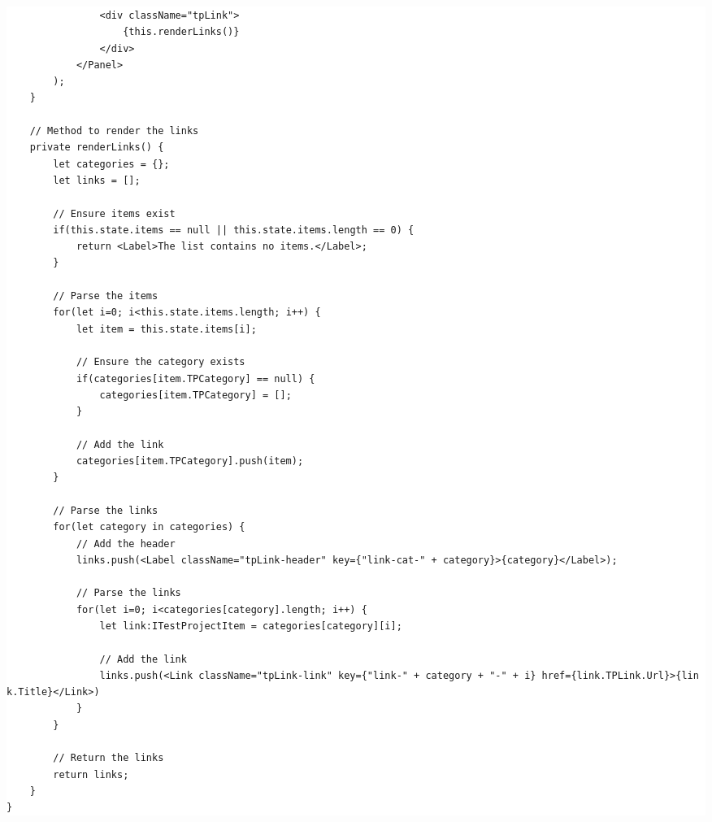 ```
                <div className="tpLink">
                    {this.renderLinks()}
                </div>
            </Panel>
        );
    }

    // Method to render the links
    private renderLinks() {
        let categories = {};
        let links = [];

        // Ensure items exist
        if(this.state.items == null || this.state.items.length == 0) {
            return <Label>The list contains no items.</Label>;
        }

        // Parse the items
        for(let i=0; i<this.state.items.length; i++) {
            let item = this.state.items[i];

            // Ensure the category exists
            if(categories[item.TPCategory] == null) {
                categories[item.TPCategory] = [];
            }

            // Add the link
            categories[item.TPCategory].push(item);
        }

        // Parse the links
        for(let category in categories) {
            // Add the header
            links.push(<Label className="tpLink-header" key={"link-cat-" + category}>{category}</Label>);

            // Parse the links
            for(let i=0; i<categories[category].length; i++) {
                let link:ITestProjectItem = categories[category][i];

                // Add the link
                links.push(<Link className="tpLink-link" key={"link-" + category + "-" + i} href={link.TPLink.Url}>{link.Title}</Link>)
            }
        }

        // Return the links
        return links;
    }
}

```
